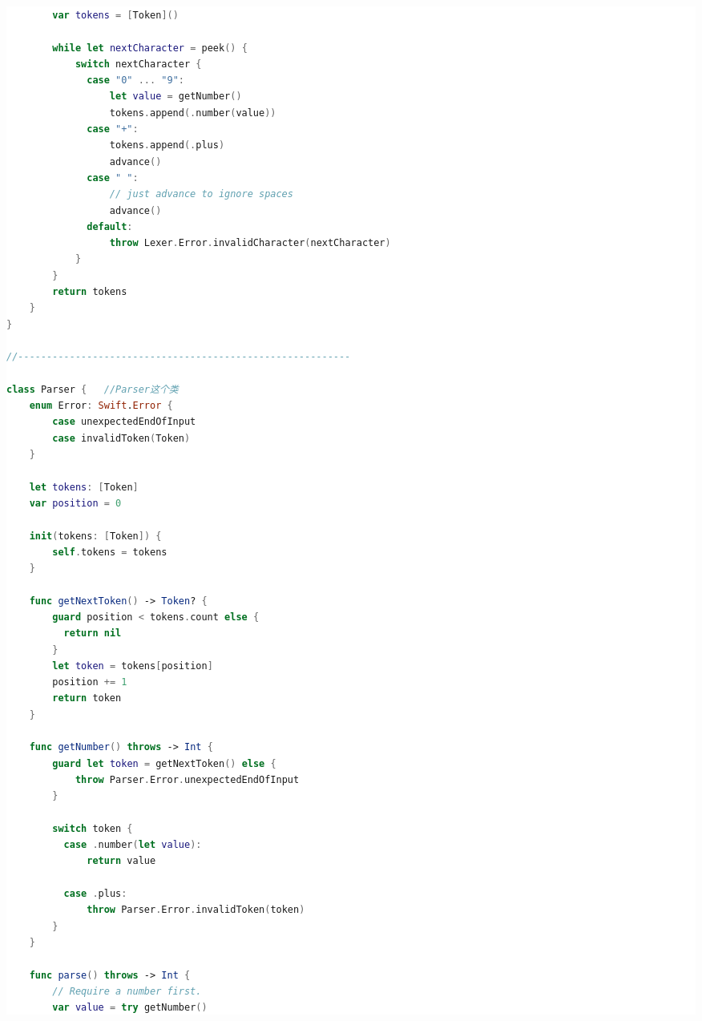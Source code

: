 ```swift
        var tokens = [Token]()

        while let nextCharacter = peek() {
            switch nextCharacter {
              case "0" ... "9":
                  let value = getNumber()
                  tokens.append(.number(value))
              case "+":
                  tokens.append(.plus)
                  advance()
              case " ":
                  // just advance to ignore spaces
                  advance()
              default:
                  throw Lexer.Error.invalidCharacter(nextCharacter)
            }
        }
        return tokens
    }
}

//----------------------------------------------------------

class Parser {   //Parser这个类
    enum Error: Swift.Error {
        case unexpectedEndOfInput
        case invalidToken(Token)
    }

    let tokens: [Token]
    var position = 0

    init(tokens: [Token]) {
        self.tokens = tokens
    }

    func getNextToken() -> Token? {
        guard position < tokens.count else {
          return nil 
        }
        let token = tokens[position]
        position += 1
        return token
    }

    func getNumber() throws -> Int {
        guard let token = getNextToken() else {
            throw Parser.Error.unexpectedEndOfInput
        }

        switch token {
          case .number(let value):
              return value

          case .plus:
              throw Parser.Error.invalidToken(token)
        }
    }

    func parse() throws -> Int {
        // Require a number first.
        var value = try getNumber()

```